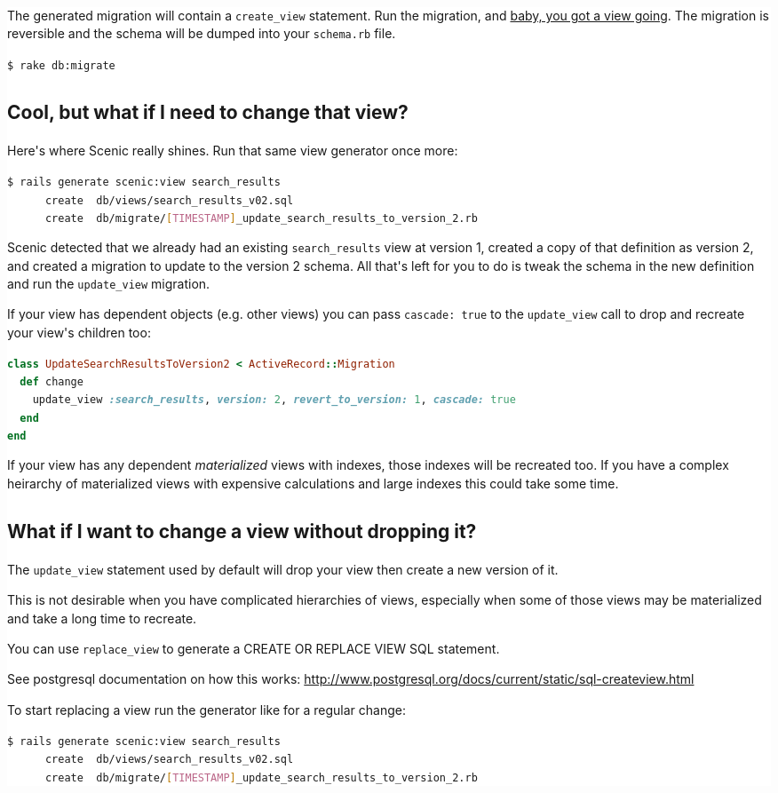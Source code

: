 The generated migration will contain a `create_view` statement. Run the
migration, and [baby, you got a view going][carl]. The migration is reversible
and the schema will be dumped into your `schema.rb` file.

[carl]: https://www.youtube.com/watch?v=Sr2PlqXw03Y

```sh
$ rake db:migrate
```

## Cool, but what if I need to change that view?

Here's where Scenic really shines. Run that same view generator once more:

```sh
$ rails generate scenic:view search_results
      create  db/views/search_results_v02.sql
      create  db/migrate/[TIMESTAMP]_update_search_results_to_version_2.rb
```

Scenic detected that we already had an existing `search_results` view at version
1, created a copy of that definition as version 2, and created a migration to
update to the version 2 schema. All that's left for you to do is tweak the
schema in the new definition and run the `update_view` migration.

If your view has dependent objects (e.g. other views) you can pass `cascade:
true` to the `update_view` call to drop and recreate your view's children too:

```ruby
class UpdateSearchResultsToVersion2 < ActiveRecord::Migration
  def change
    update_view :search_results, version: 2, revert_to_version: 1, cascade: true
  end
end
```

If your view has any dependent _materialized_ views with indexes, those 
indexes will be recreated too. If you have a complex heirarchy of materialized
views with expensive calculations and large indexes this could take some time.

## What if I want to change a view without dropping it?

The `update_view` statement used by default will drop your view then create
a new version of it.

This is not desirable when you have complicated hierarchies of views, especially
when some of those views may be materialized and take a long time to recreate.

You can use `replace_view` to generate a CREATE OR REPLACE VIEW SQL statement.

See postgresql documentation on how this works:
http://www.postgresql.org/docs/current/static/sql-createview.html

To start replacing a view run the generator like for a regular change:

```sh
$ rails generate scenic:view search_results
      create  db/views/search_results_v02.sql
      create  db/migrate/[TIMESTAMP]_update_search_results_to_version_2.rb
```


[Derek Prior]: http://prioritized.net
[Caleb Thompson]: http://calebthompson.io
[community]: https://thoughtbot.com/community?utm_source=github
[hire]: https://thoughtbot.com/hire-us?utm_source=github